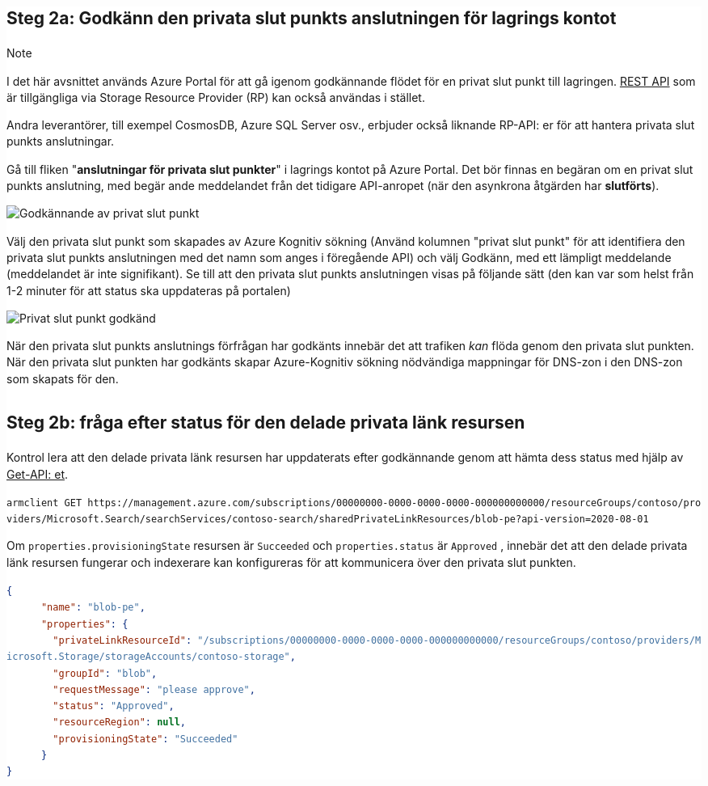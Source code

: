 ## <a name="step-2a-approve-the-private-endpoint-connection-for-the-storage-account"></a>Steg 2a: Godkänn den privata slut punkts anslutningen för lagrings kontot

> [!NOTE]
> I det här avsnittet används Azure Portal för att gå igenom godkännande flödet för en privat slut punkt till lagringen. [REST API](/rest/api/storagerp/privateendpointconnections) som är tillgängliga via Storage Resource Provider (RP) kan också användas i stället.
>
> Andra leverantörer, till exempel CosmosDB, Azure SQL Server osv., erbjuder också liknande RP-API: er för att hantera privata slut punkts anslutningar.

Gå till fliken "**anslutningar för privata slut punkter**" i lagrings kontot på Azure Portal. Det bör finnas en begäran om en privat slut punkts anslutning, med begär ande meddelandet från det tidigare API-anropet (när den asynkrona åtgärden har __slutförts__).

   ![Godkännande av privat slut punkt](media\search-indexer-howto-secure-access\storage-privateendpoint-approval.png "Godkännande av privat slut punkt")

Välj den privata slut punkt som skapades av Azure Kognitiv sökning (Använd kolumnen "privat slut punkt" för att identifiera den privata slut punkts anslutningen med det namn som anges i föregående API) och välj Godkänn, med ett lämpligt meddelande (meddelandet är inte signifikant). Se till att den privata slut punkts anslutningen visas på följande sätt (den kan var som helst från 1-2 minuter för att status ska uppdateras på portalen)

![Privat slut punkt godkänd](media\search-indexer-howto-secure-access\storage-privateendpoint-after-approval.png "Privat slut punkt godkänd")

När den privata slut punkts anslutnings förfrågan har godkänts innebär det att trafiken *kan* flöda genom den privata slut punkten. När den privata slut punkten har godkänts skapar Azure-Kognitiv sökning nödvändiga mappningar för DNS-zon i den DNS-zon som skapats för den.

## <a name="step-2b-query-the-status-of-the-shared-private-link-resource"></a>Steg 2b: fråga efter status för den delade privata länk resursen

 Kontrol lera att den delade privata länk resursen har uppdaterats efter godkännande genom att hämta dess status med hjälp av [Get-API: et](/rest/api/searchmanagement/sharedprivatelinkresources/get).

`armclient GET https://management.azure.com/subscriptions/00000000-0000-0000-0000-000000000000/resourceGroups/contoso/providers/Microsoft.Search/searchServices/contoso-search/sharedPrivateLinkResources/blob-pe?api-version=2020-08-01`

Om `properties.provisioningState` resursen är `Succeeded` och `properties.status` är `Approved` , innebär det att den delade privata länk resursen fungerar och indexerare kan konfigureras för att kommunicera över den privata slut punkten.

```json
{
      "name": "blob-pe",
      "properties": {
        "privateLinkResourceId": "/subscriptions/00000000-0000-0000-0000-000000000000/resourceGroups/contoso/providers/Microsoft.Storage/storageAccounts/contoso-storage",
        "groupId": "blob",
        "requestMessage": "please approve",
        "status": "Approved",
        "resourceRegion": null,
        "provisioningState": "Succeeded"
      }
}

```
